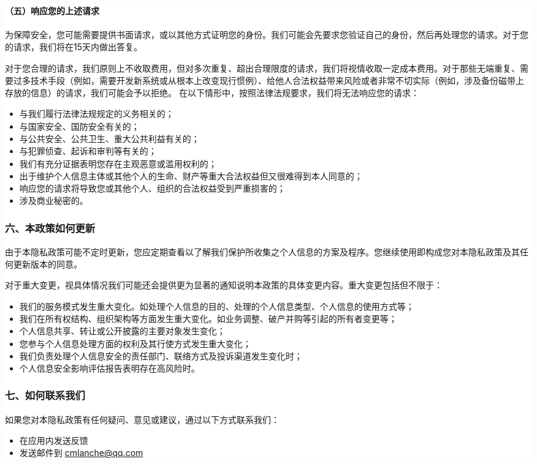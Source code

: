 #### （五）响应您的上述请求

为保障安全，您可能需要提供书面请求，或以其他方式证明您的身份。我们可能会先要求您验证自己的身份，然后再处理您的请求。对于您的请求，我们将在15天内做出答复。

对于您合理的请求，我们原则上不收取费用，但对多次重复、超出合理限度的请求，我们将视情收取一定成本费用。对于那些无端重复、需要过多技术手段（例如，需要开发新系统或从根本上改变现行惯例）、给他人合法权益带来风险或者非常不切实际（例如，涉及备份磁带上存放的信息）的请求，我们可能会予以拒绝。
在以下情形中，按照法律法规要求，我们将无法响应您的请求：

- 与我们履行法律法规规定的义务相关的；
- 与国家安全、国防安全有关的；
- 与公共安全、公共卫生、重大公共利益有关的；
- 与犯罪侦查、起诉和审判等有关的；
- 我们有充分证据表明您存在主观恶意或滥用权利的；
- 出于维护个人信息主体或其他个人的生命、财产等重大合法权益但又很难得到本人同意的；
- 响应您的请求将导致您或其他个人、组织的合法权益受到严重损害的；
- 涉及商业秘密的。

### 六、本政策如何更新

由于本隐私政策可能不定时更新，您应定期查看以了解我们保护所收集之个人信息的方案及程序。您继续使用即构成您对本隐私政策及其任何更新版本的同意。

对于重大变更，视具体情况我们可能还会提供更为显著的通知说明本政策的具体变更内容。重大变更包括但不限于：

- 我们的服务模式发生重大变化。如处理个人信息的目的、处理的个人信息类型、个人信息的使用方式等；
- 我们在所有权结构、组织架构等方面发生重大变化。如业务调整、破产并购等引起的所有者变更等；
- 个人信息共享、转让或公开披露的主要对象发生变化；
- 您参与个人信息处理方面的权利及其行使方式发生重大变化；
- 我们负责处理个人信息安全的责任部门、联络方式及投诉渠道发生变化时；
- 个人信息安全影响评估报告表明存在高风险时。

### 七、如何联系我们

如果您对本隐私政策有任何疑问、意见或建议，通过以下方式联系我们：

- 在应用内发送反馈
- 发送邮件到 cmlanche@qq.com

